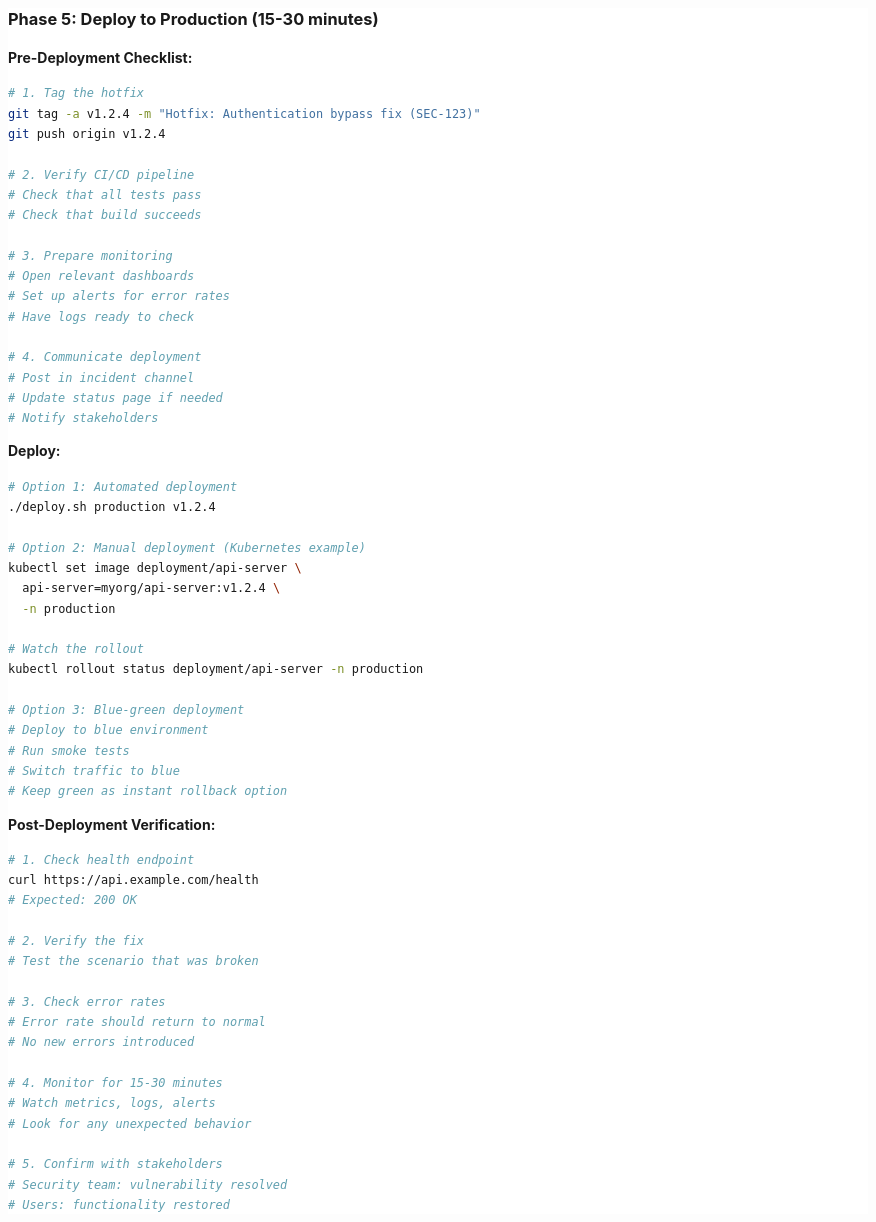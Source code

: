 
### Phase 5: Deploy to Production (15-30 minutes)

**Pre-Deployment Checklist:**

```bash
# 1. Tag the hotfix
git tag -a v1.2.4 -m "Hotfix: Authentication bypass fix (SEC-123)"
git push origin v1.2.4

# 2. Verify CI/CD pipeline
# Check that all tests pass
# Check that build succeeds

# 3. Prepare monitoring
# Open relevant dashboards
# Set up alerts for error rates
# Have logs ready to check

# 4. Communicate deployment
# Post in incident channel
# Update status page if needed
# Notify stakeholders
```

**Deploy:**

```bash
# Option 1: Automated deployment
./deploy.sh production v1.2.4

# Option 2: Manual deployment (Kubernetes example)
kubectl set image deployment/api-server \
  api-server=myorg/api-server:v1.2.4 \
  -n production

# Watch the rollout
kubectl rollout status deployment/api-server -n production

# Option 3: Blue-green deployment
# Deploy to blue environment
# Run smoke tests
# Switch traffic to blue
# Keep green as instant rollback option
```

**Post-Deployment Verification:**

```bash
# 1. Check health endpoint
curl https://api.example.com/health
# Expected: 200 OK

# 2. Verify the fix
# Test the scenario that was broken

# 3. Check error rates
# Error rate should return to normal
# No new errors introduced

# 4. Monitor for 15-30 minutes
# Watch metrics, logs, alerts
# Look for any unexpected behavior

# 5. Confirm with stakeholders
# Security team: vulnerability resolved
# Users: functionality restored
```